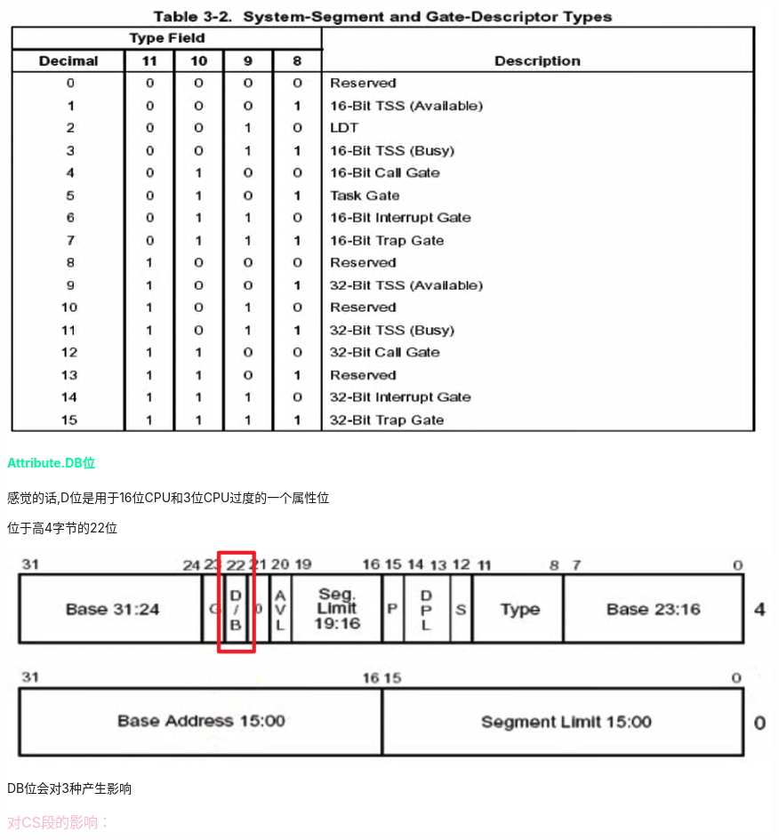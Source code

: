 ![image-20230114162402181](img/image-20230114162402181.png)



<h4 id="Attribute.DB" style="color:#00FA9A">
    Attribute.DB位
</h4>
感觉的话,D位是用于16位CPU和3位CPU过度的一个属性位


位于高4字节的22位

![image-20230115094724085](img/image-20230115094724085.png)



DB位会对3种产生影响

<p style="color:#FFB5C5;font-size:16px">
    对CS段的影响：
</p>
